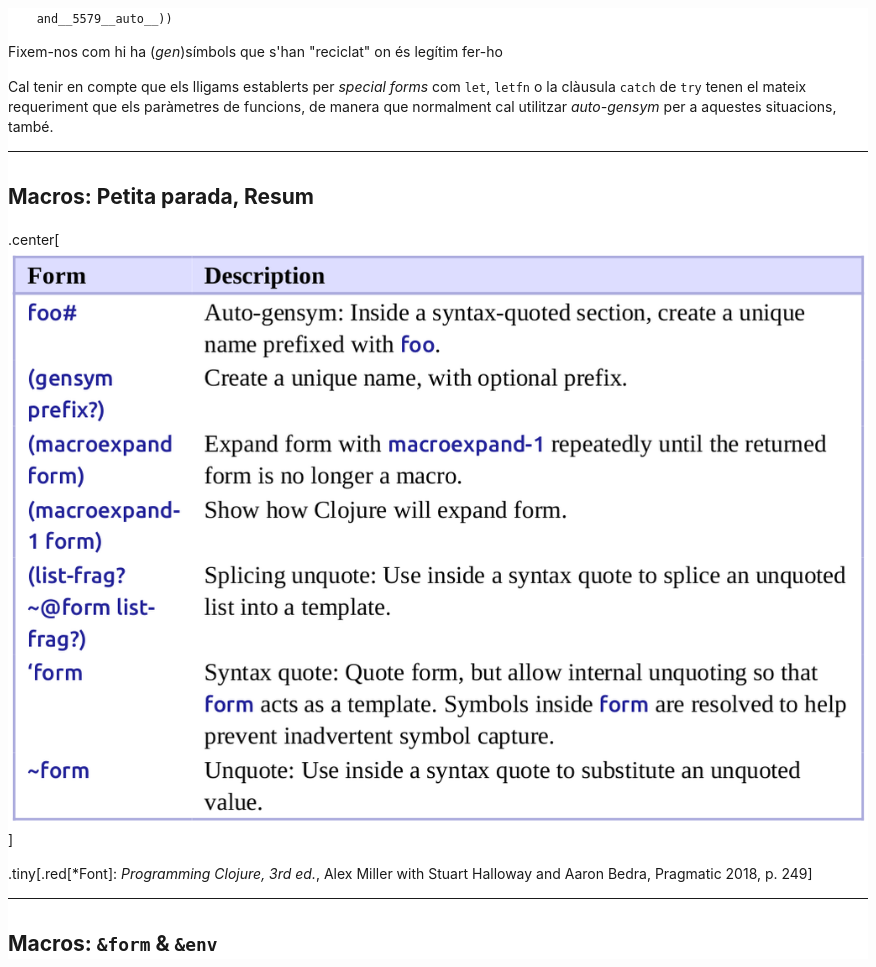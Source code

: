 ```Clojure
    and__5579__auto__))
```
Fixem-nos com hi ha (_gen_)símbols que s'han "reciclat" on és legítim fer-ho

Cal tenir en compte que els lligams establerts per _special forms_
com `let`, `letfn` o la clàusula `catch` de `try` tenen el mateix requeriment
que els paràmetres de funcions, de manera que normalment cal
utilitzar _auto-gensym_ per a aquestes situacions, també.

---

## Macros: Petita parada, Resum

.center[![:scale 90%](figures/macro2.png)]

.tiny[.red[*Font]: _Programming Clojure, 3rd ed._, Alex Miller with Stuart Halloway and Aaron Bedra,
Pragmatic 2018, p. 249]

---

## Macros: `&form` & `&env`

